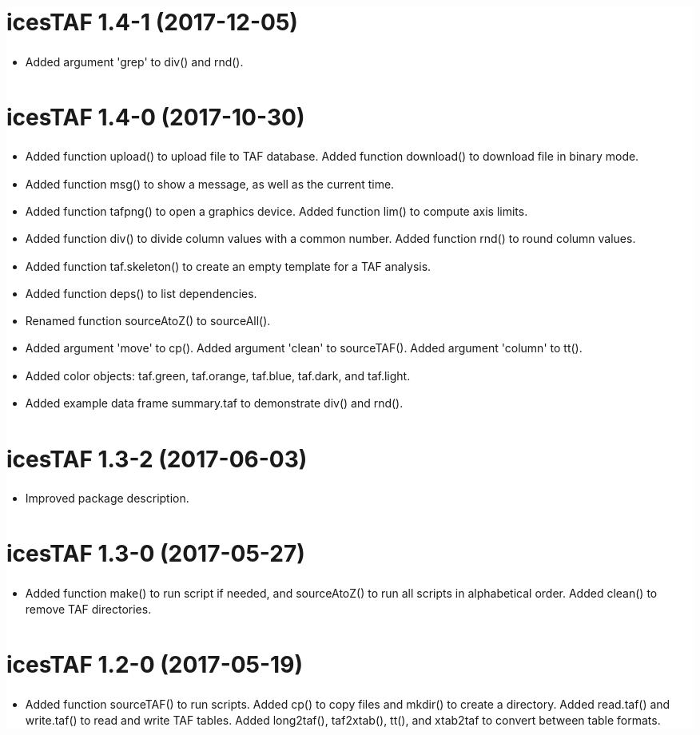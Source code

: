 
# icesTAF 1.4-1 (2017-12-05)

* Added argument 'grep' to div() and rnd().




# icesTAF 1.4-0 (2017-10-30)

* Added function upload() to upload file to TAF database. Added function
  download() to download file in binary mode.

* Added function msg() to show a message, as well as the current time.

* Added function tafpng() to open a graphics device. Added function lim() to
  compute axis limits.

* Added function div() to divide column values with a common number. Added
  function rnd() to round column values.

* Added function taf.skeleton() to create an empty template for a TAF analysis.

* Added function deps() to list dependencies.

* Renamed function sourceAtoZ() to sourceAll().

* Added argument 'move' to cp(). Added argument 'clean' to sourceTAF(). Added
  argument 'column' to tt().

* Added color objects: taf.green, taf.orange, taf.blue, taf.dark, and taf.light.

* Added example data frame summary.taf to demonstrate div() and rnd().




# icesTAF 1.3-2 (2017-06-03)

* Improved package description.




# icesTAF 1.3-0 (2017-05-27)

* Added function make() to run script if needed, and sourceAtoZ() to run all
  scripts in alphabetical order. Added clean() to remove TAF directories.




# icesTAF 1.2-0 (2017-05-19)

* Added function sourceTAF() to run scripts. Added cp() to copy files and
  mkdir() to create a directory. Added read.taf() and write.taf() to read and
  write TAF tables. Added long2taf(), taf2xtab(), tt(), and xtab2taf to convert
  between table formats.
